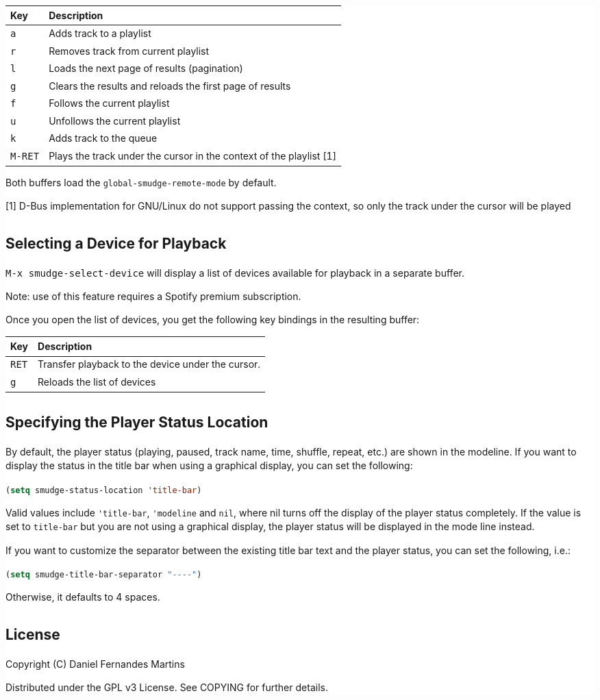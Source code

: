| Key              | Description                                                         |
|:-----------------|:--------------------------------------------------------------------|
| <kbd>a</kbd>     | Adds track to a playlist                                            |
| <kbd>r</kbd>     | Removes track from current playlist
| <kbd>l</kbd>     | Loads the next page of results (pagination)                         |
| <kbd>g</kbd>     | Clears the results and reloads the first page of results            |
| <kbd>f</kbd>     | Follows the current playlist                                        |
| <kbd>u</kbd>     | Unfollows the current playlist                                      |
| <kbd>k</kbd>     | Adds track to the queue                                             |
| <kbd>M-RET</kbd> | Plays the track under the cursor in the context of the playlist [1] |

Both buffers load the `global-smudge-remote-mode` by default.

[1] D-Bus implementation for GNU/Linux do not support passing the context, so
only the track under the cursor will be played

## Selecting a Device for Playback

<kbd>M-x smudge-select-device</kbd> will display a list of devices available for playback in a separate buffer.

Note: use of this feature requires a Spotify premium subscription.

Once you open the list of devices, you get the following key bindings in the resulting buffer:

| Key              | Description                                                         |
|:-----------------|:--------------------------------------------------------------------|
| <kbd>RET</kbd>   | Transfer playback to the device under the cursor.                   |
| <kbd>g</kbd>     | Reloads the list of devices                                         |

## Specifying the Player Status Location

By default, the player status (playing, paused, track name, time, shuffle, repeat, etc.) are shown
in the modeline. If you want to display the status in the title bar when using a graphical display,
you can set the following:

```el
(setq smudge-status-location 'title-bar)
```

Valid values include `'title-bar`, `'modeline` and `nil`, where nil turns off the display of the
player status completely. If the value is set to `title-bar` but you are not using a graphical
display, the player status will be displayed in the mode line instead.

If you want to customize the separator between the existing title bar text and the player status,
you can set the following, i.e.:

```el
(setq smudge-title-bar-separator "----")
```

Otherwise, it defaults to 4 spaces.

## License

Copyright (C) Daniel Fernandes Martins

Distributed under the GPL v3 License. See COPYING for further details.

